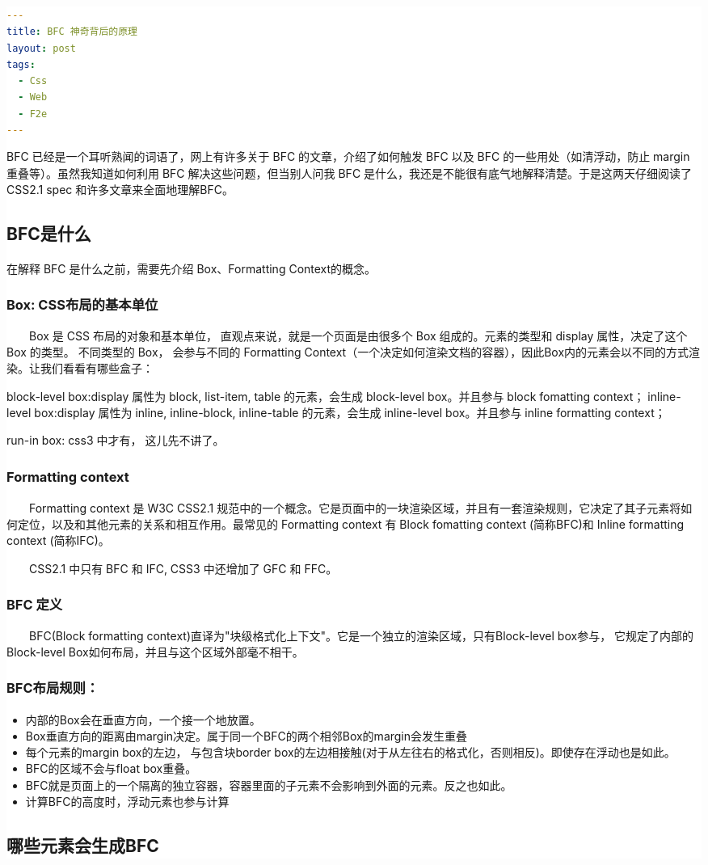 ```yaml
---
title: BFC 神奇背后的原理
layout: post
tags:
  - Css
  - Web
  - F2e
---
```


BFC 已经是一个耳听熟闻的词语了，网上有许多关于 BFC 的文章，介绍了如何触发 BFC 以及 BFC 的一些用处（如清浮动，防止 margin 重叠等）。虽然我知道如何利用 BFC 解决这些问题，但当别人问我 BFC 是什么，我还是不能很有底气地解释清楚。于是这两天仔细阅读了CSS2.1 spec 和许多文章来全面地理解BFC。



## BFC是什么

在解释 BFC 是什么之前，需要先介绍 Box、Formatting Context的概念。

### Box: CSS布局的基本单位

　　Box 是 CSS 布局的对象和基本单位， 直观点来说，就是一个页面是由很多个 Box 组成的。元素的类型和 display 属性，决定了这个 Box 的类型。 不同类型的 Box， 会参与不同的 Formatting Context（一个决定如何渲染文档的容器），因此Box内的元素会以不同的方式渲染。让我们看看有哪些盒子：

block-level box:display 属性为 block, list-item, table 的元素，会生成 block-level box。并且参与 block fomatting context；
inline-level box:display 属性为 inline, inline-block, inline-table 的元素，会生成 inline-level box。并且参与 inline formatting 
context；

run-in box: css3 中才有， 这儿先不讲了。

### Formatting context

　　Formatting context 是 W3C CSS2.1 规范中的一个概念。它是页面中的一块渲染区域，并且有一套渲染规则，它决定了其子元素将如何定位，以及和其他元素的关系和相互作用。最常见的 Formatting context 有 Block fomatting context (简称BFC)和 Inline formatting context (简称IFC)。

　　CSS2.1 中只有 BFC 和 IFC, CSS3 中还增加了 GFC 和 FFC。

### BFC 定义

　　BFC(Block formatting context)直译为"块级格式化上下文"。它是一个独立的渲染区域，只有Block-level box参与， 它规定了内部的Block-level Box如何布局，并且与这个区域外部毫不相干。

### BFC布局规则：

- 内部的Box会在垂直方向，一个接一个地放置。
- Box垂直方向的距离由margin决定。属于同一个BFC的两个相邻Box的margin会发生重叠
- 每个元素的margin box的左边， 与包含块border box的左边相接触(对于从左往右的格式化，否则相反)。即使存在浮动也是如此。
- BFC的区域不会与float box重叠。
- BFC就是页面上的一个隔离的独立容器，容器里面的子元素不会影响到外面的元素。反之也如此。
- 计算BFC的高度时，浮动元素也参与计算

## 哪些元素会生成BFC
